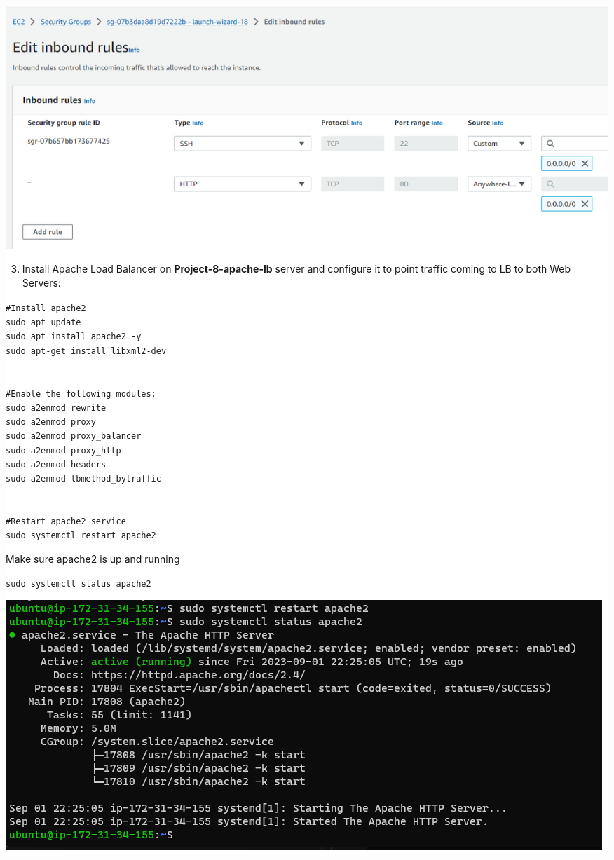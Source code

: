 ![Images](./Images/Screenshot_4.png)

3. Install Apache Load Balancer on **Project-8-apache-lb** server and configure it to point traffic coming to LB to both Web Servers:

```
#Install apache2
sudo apt update
sudo apt install apache2 -y
sudo apt-get install libxml2-dev


#Enable the following modules:
sudo a2enmod rewrite
sudo a2enmod proxy
sudo a2enmod proxy_balancer
sudo a2enmod proxy_http
sudo a2enmod headers
sudo a2enmod lbmethod_bytraffic


#Restart apache2 service
sudo systemctl restart apache2
```
Make sure apache2 is up and running

`sudo systemctl status apache2`

![Images](./Images/Screenshot_5.png)
